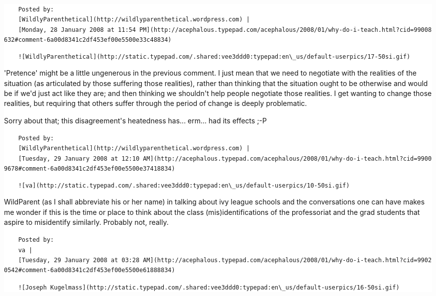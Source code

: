 	

		Posted by:
		[WildlyParenthetical](http://wildlyparenthetical.wordpress.com) |
		[Monday, 28 January 2008 at 11:54 PM](http://acephalous.typepad.com/acephalous/2008/01/why-do-i-teach.html?cid=99008632#comment-6a00d8341c2df453ef00e5500e33c48834)

[]()

	

		![WildlyParenthetical](http://static.typepad.com/.shared:vee3ddd0:typepad:en\_us/default-userpics/17-50si.gif)
	

	

		

'Pretence' might be a little ungenerous in the previous comment. I just mean that we need to negotiate with the realities of the situation (as articulated by those suffering those realities), rather than thinking that the situation ought to be otherwise and would be if we'd just act like they are; and then thinking we shouldn't help people negotiate those realities. I get wanting to change those realities, but requiring that others suffer through the period of change is deeply problematic. 

Sorry about that; this disagreement's heatedness has... erm... had its effects ;-P

	

		Posted by:
		[WildlyParenthetical](http://wildlyparenthetical.wordpress.com) |
		[Tuesday, 29 January 2008 at 12:10 AM](http://acephalous.typepad.com/acephalous/2008/01/why-do-i-teach.html?cid=99009678#comment-6a00d8341c2df453ef00e5500e37418834)

[]()

	

		![va](http://static.typepad.com/.shared:vee3ddd0:typepad:en\_us/default-userpics/10-50si.gif)
	

	

		

WildParent (as I shall abbreviate his or her name) in talking about ivy league schools and the conversations one can have makes me wonder if this is the time or place to think about the class (mis)identifications of the professoriat and the grad students that aspire to misidentify similarly. Probably not, really. 

	

		Posted by:
		va |
		[Tuesday, 29 January 2008 at 03:28 AM](http://acephalous.typepad.com/acephalous/2008/01/why-do-i-teach.html?cid=99020542#comment-6a00d8341c2df453ef00e5500e61888834)

[]()

	

		![Joseph Kugelmass](http://static.typepad.com/.shared:vee3ddd0:typepad:en\_us/default-userpics/16-50si.gif)
	

	

		